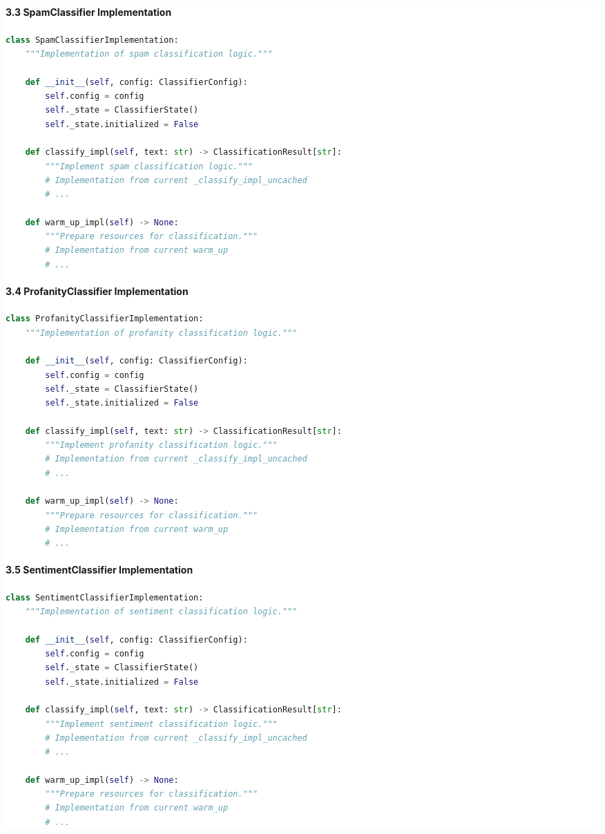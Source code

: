 #### 3.3 SpamClassifier Implementation

```python
class SpamClassifierImplementation:
    """Implementation of spam classification logic."""

    def __init__(self, config: ClassifierConfig):
        self.config = config
        self._state = ClassifierState()
        self._state.initialized = False

    def classify_impl(self, text: str) -> ClassificationResult[str]:
        """Implement spam classification logic."""
        # Implementation from current _classify_impl_uncached
        # ...

    def warm_up_impl(self) -> None:
        """Prepare resources for classification."""
        # Implementation from current warm_up
        # ...
```

#### 3.4 ProfanityClassifier Implementation

```python
class ProfanityClassifierImplementation:
    """Implementation of profanity classification logic."""

    def __init__(self, config: ClassifierConfig):
        self.config = config
        self._state = ClassifierState()
        self._state.initialized = False

    def classify_impl(self, text: str) -> ClassificationResult[str]:
        """Implement profanity classification logic."""
        # Implementation from current _classify_impl_uncached
        # ...

    def warm_up_impl(self) -> None:
        """Prepare resources for classification."""
        # Implementation from current warm_up
        # ...
```

#### 3.5 SentimentClassifier Implementation

```python
class SentimentClassifierImplementation:
    """Implementation of sentiment classification logic."""

    def __init__(self, config: ClassifierConfig):
        self.config = config
        self._state = ClassifierState()
        self._state.initialized = False

    def classify_impl(self, text: str) -> ClassificationResult[str]:
        """Implement sentiment classification logic."""
        # Implementation from current _classify_impl_uncached
        # ...

    def warm_up_impl(self) -> None:
        """Prepare resources for classification."""
        # Implementation from current warm_up
        # ...
```
